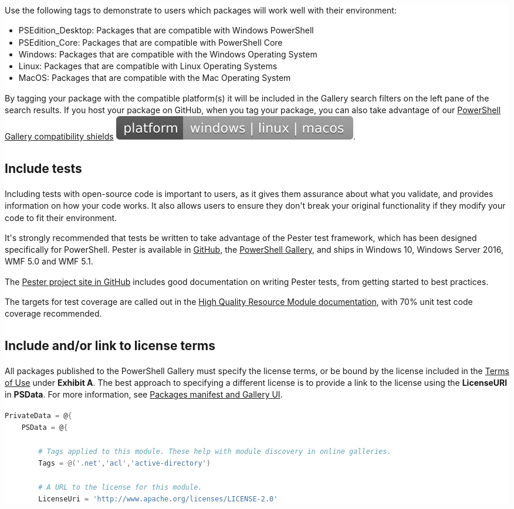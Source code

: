 Use the following tags to demonstrate to users which packages will work well with their environment:

- PSEdition_Desktop: Packages that are compatible with Windows PowerShell
- PSEdition_Core: Packages that are compatible with PowerShell Core
- Windows: Packages that are compatible with the Windows Operating System
- Linux: Packages that are compatible with Linux Operating Systems
- MacOS: Packages that are compatible with the Mac Operating System

By tagging your package with the compatible platform(s) it will be included in the Gallery search
filters on the left pane of the search results. If you host your package on GitHub, when you tag
your package, you can also take advantage of our
[PowerShell Gallery compatibility shields](https://img.shields.io/powershellgallery/p/:packageName.svg)
![compatibility shield](media/publishing-guidelines/CosmosDB.svg).

## Include tests

Including tests with open-source code is important to users, as it gives them assurance about what
you validate, and provides information on how your code works. It also allows users to ensure they
don't break your original functionality if they modify your code to fit their environment.

It's strongly recommended that tests be written to take advantage of the Pester test framework,
which has been designed specifically for PowerShell. Pester is available in [GitHub](https://github.com/Pester/Pester),
the [PowerShell Gallery](https://www.powershellgallery.com/packages/Pester/), and ships in Windows
10, Windows Server 2016, WMF 5.0 and WMF 5.1.

The [Pester project site in GitHub](https://github.com/Pester/Pester) includes good documentation on
writing Pester tests, from getting started to best practices.

The targets for test coverage are called out in the
[High Quality Resource Module documentation](https://github.com/PowerShell/DscResources/blob/master/HighQualityModuleGuidelines.md),
with 70% unit test code coverage recommended.

## Include and/or link to license terms

All packages published to the PowerShell Gallery must specify the license terms, or be bound by the
license included in the [Terms of Use](https://www.powershellgallery.com/policies/Terms) under
**Exhibit A**. The best approach to specifying a different license is to provide a link to the
license using the **LicenseURI** in **PSData**. For more information, see [Packages manifest and Gallery UI](package-manifest-affecting-ui.md).

```powershell
PrivateData = @{
    PSData = @{

        # Tags applied to this module. These help with module discovery in online galleries.
        Tags = @('.net','acl','active-directory')

        # A URL to the license for this module.
        LicenseUri = 'http://www.apache.org/licenses/LICENSE-2.0'
```
